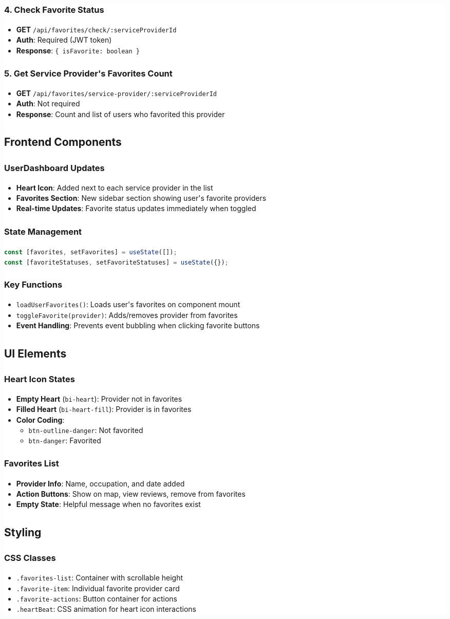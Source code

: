 ### 4. Check Favorite Status
- **GET** `/api/favorites/check/:serviceProviderId`
- **Auth**: Required (JWT token)
- **Response**: `{ isFavorite: boolean }`

### 5. Get Service Provider's Favorites Count
- **GET** `/api/favorites/service-provider/:serviceProviderId`
- **Auth**: Not required
- **Response**: Count and list of users who favorited this provider

## Frontend Components

### UserDashboard Updates
- **Heart Icon**: Added next to each service provider in the list
- **Favorites Section**: New sidebar section showing user's favorite providers
- **Real-time Updates**: Favorite status updates immediately when toggled

### State Management
```javascript
const [favorites, setFavorites] = useState([]);
const [favoriteStatuses, setFavoriteStatuses] = useState({});
```

### Key Functions
- `loadUserFavorites()`: Loads user's favorites on component mount
- `toggleFavorite(provider)`: Adds/removes provider from favorites
- **Event Handling**: Prevents event bubbling when clicking favorite buttons

## UI Elements

### Heart Icon States
- **Empty Heart** (`bi-heart`): Provider not in favorites
- **Filled Heart** (`bi-heart-fill`): Provider is in favorites
- **Color Coding**: 
  - `btn-outline-danger`: Not favorited
  - `btn-danger`: Favorited

### Favorites List
- **Provider Info**: Name, occupation, and date added
- **Action Buttons**: Show on map, view reviews, remove from favorites
- **Empty State**: Helpful message when no favorites exist

## Styling

### CSS Classes
- `.favorites-list`: Container with scrollable height
- `.favorite-item`: Individual favorite provider card
- `.favorite-actions`: Button container for actions
- `.heartBeat`: CSS animation for heart icon interactions

